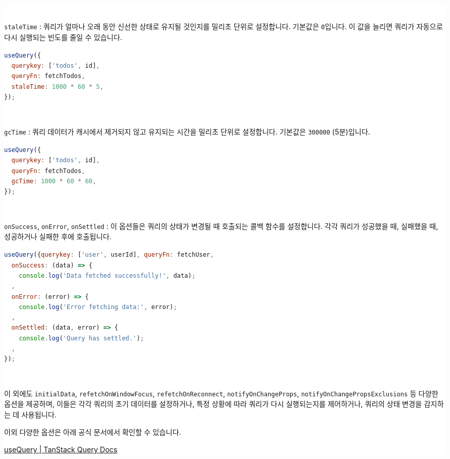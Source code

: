 <br/>

 `staleTime` : 쿼리가 얼마나 오래 동안 신선한 상태로 유지될 것인지를 밀리초 단위로 설정합니다. 기본값은 `0`입니다. 이 값을 늘리면 쿼리가 자동으로 다시 실행되는 빈도를 줄일 수 있습니다.

```jsx
useQuery({ 
  querykey: ['todos', id], 
  queryFn: fetchTodos,
  staleTime: 1000 * 60 * 5,
});

```

<br/>

 `gcTime` : 쿼리 데이터가 캐시에서 제거되지 않고 유지되는 시간을 밀리초 단위로 설정합니다. 기본값은 `300000` (5분)입니다.

```jsx
useQuery({ 
  querykey: ['todos', id], 
  queryFn: fetchTodos,
  gcTime: 1000 * 60 * 60,
});

```

<br/>

 `onSuccess`, `onError`, `onSettled` : 이 옵션들은 쿼리의 상태가 변경될 때 호출되는 콜백 함수를 설정합니다. 각각 쿼리가 성공했을 때, 실패했을 때, 성공하거나 실패한 후에 호출됩니다.

```jsx
useQuery({querykey: ['user', userId], queryFn: fetchUser, 
  onSuccess: (data) => {
    console.log('Data fetched successfully!', data);
  ,
  onError: (error) => {
    console.log('Error fetching data:', error);
  ,
  onSettled: (data, error) => {
    console.log('Query has settled.');
  ,
});

```

<br/>

이 외에도 `initialData`, `refetchOnWindowFocus`, `refetchOnReconnect`, `notifyOnChangeProps`, `notifyOnChangePropsExclusions` 등 다양한 옵션을 제공하며, 이들은 각각 쿼리의 초기 데이터를 설정하거나, 특정 상황에 따라 쿼리가 다시 실행되는지를 제어하거나, 쿼리의 상태 변경을 감지하는 데 사용됩니다.

이외 다양한 옵션은 아래 공식 문서에서 확인할 수 있습니다.

[useQuery | TanStack Query Docs](https://tanstack.com/query/latest/docs/framework/react/reference/useQuery)
